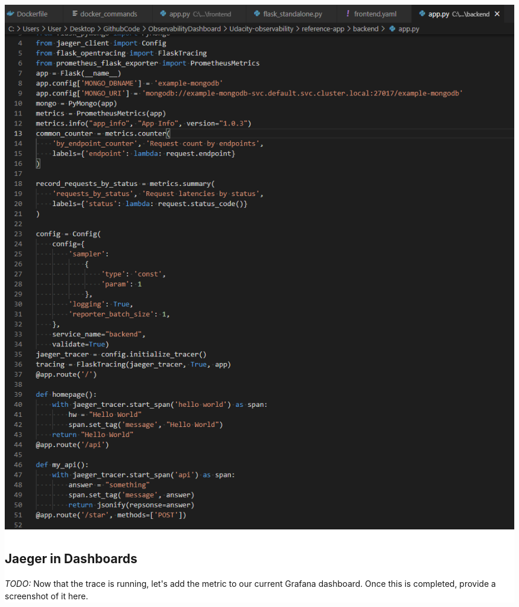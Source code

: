 ![jaeger_span_python](answer-img/jaeger_span_python.png)


## Jaeger in Dashboards
*TODO:* Now that the trace is running, let's add the metric to our current Grafana dashboard. Once this is completed, provide a screenshot of it here.
